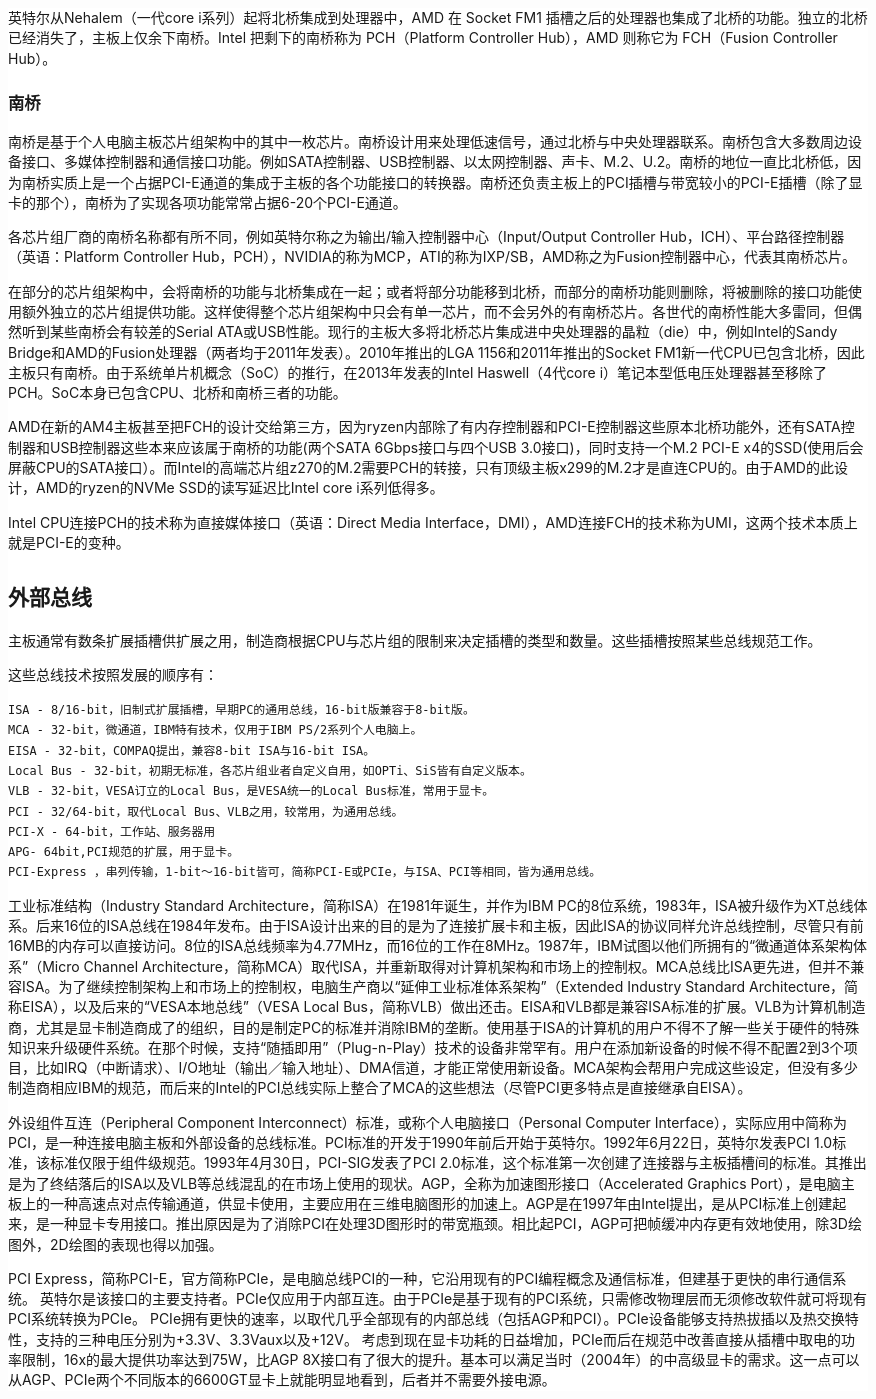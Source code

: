 英特尔从Nehalem（一代core i系列）起将北桥集成到处理器中，AMD 在 Socket FM1 插槽之后的处理器也集成了北桥的功能。独立的北桥已经消失了，主板上仅余下南桥。Intel 把剩下的南桥称为 PCH（Platform Controller Hub），AMD 则称它为 FCH（Fusion Controller Hub）。

### 南桥

南桥是基于个人电脑主板芯片组架构中的其中一枚芯片。南桥设计用来处理低速信号，通过北桥与中央处理器联系。南桥包含大多数周边设备接口、多媒体控制器和通信接口功能。例如SATA控制器、USB控制器、以太网控制器、声卡、M.2、U.2。南桥的地位一直比北桥低，因为南桥实质上是一个占据PCI-E通道的集成于主板的各个功能接口的转换器。南桥还负责主板上的PCI插槽与带宽较小的PCI-E插槽（除了显卡的那个），南桥为了实现各项功能常常占据6-20个PCI-E通道。

各芯片组厂商的南桥名称都有所不同，例如英特尔称之为输出/输入控制器中心（Input/Output Controller Hub，ICH）、平台路径控制器（英语：Platform Controller Hub，PCH），NVIDIA的称为MCP，ATI的称为IXP/SB，AMD称之为Fusion控制器中心，代表其南桥芯片。

在部分的芯片组架构中，会将南桥的功能与北桥集成在一起；或者将部分功能移到北桥，而部分的南桥功能则删除，将被删除的接口功能使用额外独立的芯片组提供功能。这样使得整个芯片组架构中只会有单一芯片，而不会另外的有南桥芯片。各世代的南桥性能大多雷同，但偶然听到某些南桥会有较差的Serial ATA或USB性能。现行的主板大多将北桥芯片集成进中央处理器的晶粒（die）中，例如Intel的Sandy Bridge和AMD的Fusion处理器（两者均于2011年发表）。2010年推出的LGA 1156和2011年推出的Socket FM1新一代CPU已包含北桥，因此主板只有南桥。由于系统单片机概念（SoC）的推行，在2013年发表的Intel Haswell（4代core i）笔记本型低电压处理器甚至移除了PCH。SoC本身已包含CPU、北桥和南桥三者的功能。

AMD在新的AM4主板甚至把FCH的设计交给第三方，因为ryzen内部除了有内存控制器和PCI-E控制器这些原本北桥功能外，还有SATA控制器和USB控制器这些本来应该属于南桥的功能(两个SATA 6Gbps接口与四个USB 3.0接口)，同时支持一个M.2 PCI-E x4的SSD(使用后会屏蔽CPU的SATA接口）。而Intel的高端芯片组z270的M.2需要PCH的转接，只有顶级主板x299的M.2才是直连CPU的。由于AMD的此设计，AMD的ryzen的NVMe SSD的读写延迟比Intel core i系列低得多。

Intel CPU连接PCH的技术称为直接媒体接口（英语：Direct Media Interface，DMI），AMD连接FCH的技术称为UMI，这两个技术本质上就是PCI-E的变种。

## 外部总线

主板通常有数条扩展插槽供扩展之用，制造商根据CPU与芯片组的限制来决定插槽的类型和数量。这些插槽按照某些总线规范工作。

这些总线技术按照发展的顺序有：

    ISA - 8/16-bit，旧制式扩展插槽，早期PC的通用总线，16-bit版兼容于8-bit版。
    MCA - 32-bit，微通道，IBM特有技术，仅用于IBM PS/2系列个人电脑上。
    EISA - 32-bit，COMPAQ提出，兼容8-bit ISA与16-bit ISA。
    Local Bus - 32-bit，初期无标准，各芯片组业者自定义自用，如OPTi、SiS皆有自定义版本。
    VLB - 32-bit，VESA订立的Local Bus，是VESA统一的Local Bus标准，常用于显卡。
    PCI - 32/64-bit，取代Local Bus、VLB之用，较常用，为通用总线。
    PCI-X - 64-bit，工作站、服务器用
    APG- 64bit,PCI规范的扩展，用于显卡。
    PCI-Express ，串列传输，1-bit～16-bit皆可，简称PCI-E或PCIe，与ISA、PCI等相同，皆为通用总线。

工业标准结构（Industry Standard Architecture，简称ISA）在1981年诞生，并作为IBM PC的8位系统，1983年，ISA被升级作为XT总线体系。后来16位的ISA总线在1984年发布。由于ISA设计出来的目的是为了连接扩展卡和主板，因此ISA的协议同样允许总线控制，尽管只有前16MB的内存可以直接访问。8位的ISA总线频率为4.77MHz，而16位的工作在8MHz。1987年，IBM试图以他们所拥有的“微通道体系架构体系”（Micro Channel Architecture，简称MCA）取代ISA，并重新取得对计算机架构和市场上的控制权。MCA总线比ISA更先进，但并不兼容ISA。为了继续控制架构上和市场上的控制权，电脑生产商以“延伸工业标准体系架构”（Extended Industry Standard Architecture，简称EISA），以及后来的“VESA本地总线”（VESA Local Bus，简称VLB）做出还击。EISA和VLB都是兼容ISA标准的扩展。VLB为计算机制造商，尤其是显卡制造商成了的组织，目的是制定PC的标准并消除IBM的垄断。使用基于ISA的计算机的用户不得不了解一些关于硬件的特殊知识来升级硬件系统。在那个时候，支持“随插即用”（Plug-n-Play）技术的设备非常罕有。用户在添加新设备的时候不得不配置2到3个项目，比如IRQ（中断请求）、I/O地址（输出／输入地址）、DMA信道，才能正常使用新设备。MCA架构会帮用户完成这些设定，但没有多少制造商相应IBM的规范，而后来的Intel的PCI总线实际上整合了MCA的这些想法（尽管PCI更多特点是直接继承自EISA）。

外设组件互连（Peripheral Component Interconnect）标准，或称个人电脑接口（Personal Computer Interface），实际应用中简称为PCI，是一种连接电脑主板和外部设备的总线标准。PCI标准的开发于1990年前后开始于英特尔。1992年6月22日，英特尔发表PCI 1.0标准，该标准仅限于组件级规范。1993年4月30日，PCI-SIG发表了PCI 2.0标准，这个标准第一次创建了连接器与主板插槽间的标准。其推出是为了终结落后的ISA以及VLB等总线混乱的在市场上使用的现状。AGP，全称为加速图形接口（Accelerated Graphics Port），是电脑主板上的一种高速点对点传输通道，供显卡使用，主要应用在三维电脑图形的加速上。AGP是在1997年由Intel提出，是从PCI标准上创建起来，是一种显卡专用接口。推出原因是为了消除PCI在处理3D图形时的带宽瓶颈。相比起PCI，AGP可把帧缓冲内存更有效地使用，除3D绘图外，2D绘图的表现也得以加强。

PCI Express，简称PCI-E，官方简称PCIe，是电脑总线PCI的一种，它沿用现有的PCI编程概念及通信标准，但建基于更快的串行通信系统。 英特尔是该接口的主要支持者。PCIe仅应用于内部互连。由于PCIe是基于现有的PCI系统，只需修改物理层而无须修改软件就可将现有PCI系统转换为PCIe。 PCIe拥有更快的速率，以取代几乎全部现有的内部总线（包括AGP和PCI）。PCIe设备能够支持热拔插以及热交换特性，支持的三种电压分别为+3.3V、3.3Vaux以及+12V。 考虑到现在显卡功耗的日益增加，PCIe而后在规范中改善直接从插槽中取电的功率限制，16x的最大提供功率达到75W，比AGP 8X接口有了很大的提升。基本可以满足当时（2004年）的中高级显卡的需求。这一点可以从AGP、PCIe两个不同版本的6600GT显卡上就能明显地看到，后者并不需要外接电源。
